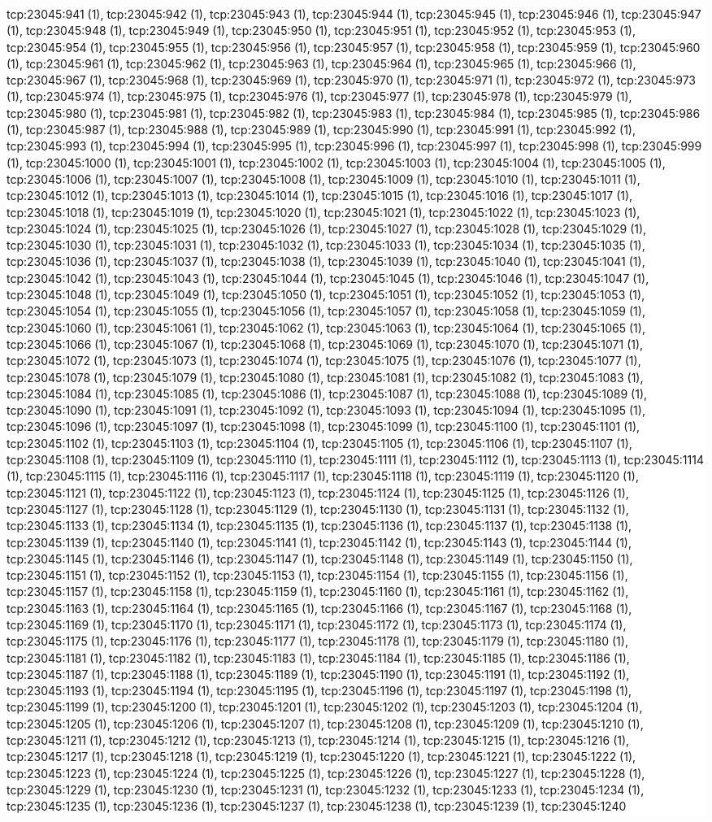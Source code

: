 tcp:23045:941 (1), tcp:23045:942 (1), tcp:23045:943 (1), tcp:23045:944 (1), tcp:23045:945 (1), tcp:23045:946 (1), tcp:23045:947 (1), tcp:23045:948 (1), tcp:23045:949 (1), tcp:23045:950 (1), tcp:23045:951 (1), tcp:23045:952 (1), tcp:23045:953 (1), tcp:23045:954 (1), tcp:23045:955 (1), tcp:23045:956 (1), tcp:23045:957 (1), tcp:23045:958 (1), tcp:23045:959 (1), tcp:23045:960 (1), tcp:23045:961 (1), tcp:23045:962 (1), tcp:23045:963 (1), tcp:23045:964 (1), tcp:23045:965 (1), tcp:23045:966 (1), tcp:23045:967 (1), tcp:23045:968 (1), tcp:23045:969 (1), tcp:23045:970 (1), tcp:23045:971 (1), tcp:23045:972 (1), tcp:23045:973 (1), tcp:23045:974 (1), tcp:23045:975 (1), tcp:23045:976 (1), tcp:23045:977 (1), tcp:23045:978 (1), tcp:23045:979 (1), tcp:23045:980 (1), tcp:23045:981 (1), tcp:23045:982 (1), tcp:23045:983 (1), tcp:23045:984 (1), tcp:23045:985 (1), tcp:23045:986 (1), tcp:23045:987 (1), tcp:23045:988 (1), tcp:23045:989 (1), tcp:23045:990 (1), tcp:23045:991 (1), tcp:23045:992 (1), tcp:23045:993 (1), tcp:23045:994 (1), tcp:23045:995 (1), tcp:23045:996 (1), tcp:23045:997 (1), tcp:23045:998 (1), tcp:23045:999 (1), tcp:23045:1000 (1), tcp:23045:1001 (1), tcp:23045:1002 (1), tcp:23045:1003 (1), tcp:23045:1004 (1), tcp:23045:1005 (1), tcp:23045:1006 (1), tcp:23045:1007 (1), tcp:23045:1008 (1), tcp:23045:1009 (1), tcp:23045:1010 (1), tcp:23045:1011 (1), tcp:23045:1012 (1), tcp:23045:1013 (1), tcp:23045:1014 (1), tcp:23045:1015 (1), tcp:23045:1016 (1), tcp:23045:1017 (1), tcp:23045:1018 (1), tcp:23045:1019 (1), tcp:23045:1020 (1), tcp:23045:1021 (1), tcp:23045:1022 (1), tcp:23045:1023 (1), tcp:23045:1024 (1), tcp:23045:1025 (1), tcp:23045:1026 (1), tcp:23045:1027 (1), tcp:23045:1028 (1), tcp:23045:1029 (1), tcp:23045:1030 (1), tcp:23045:1031 (1), tcp:23045:1032 (1), tcp:23045:1033 (1), tcp:23045:1034 (1), tcp:23045:1035 (1), tcp:23045:1036 (1), tcp:23045:1037 (1), tcp:23045:1038 (1), tcp:23045:1039 (1), tcp:23045:1040 (1), tcp:23045:1041 (1), tcp:23045:1042 (1), tcp:23045:1043 (1), tcp:23045:1044 (1), tcp:23045:1045 (1), tcp:23045:1046 (1), tcp:23045:1047 (1), tcp:23045:1048 (1), tcp:23045:1049 (1), tcp:23045:1050 (1), tcp:23045:1051 (1), tcp:23045:1052 (1), tcp:23045:1053 (1), tcp:23045:1054 (1), tcp:23045:1055 (1), tcp:23045:1056 (1), tcp:23045:1057 (1), tcp:23045:1058 (1), tcp:23045:1059 (1), tcp:23045:1060 (1), tcp:23045:1061 (1), tcp:23045:1062 (1), tcp:23045:1063 (1), tcp:23045:1064 (1), tcp:23045:1065 (1), tcp:23045:1066 (1), tcp:23045:1067 (1), tcp:23045:1068 (1), tcp:23045:1069 (1), tcp:23045:1070 (1), tcp:23045:1071 (1), tcp:23045:1072 (1), tcp:23045:1073 (1), tcp:23045:1074 (1), tcp:23045:1075 (1), tcp:23045:1076 (1), tcp:23045:1077 (1), tcp:23045:1078 (1), tcp:23045:1079 (1), tcp:23045:1080 (1), tcp:23045:1081 (1), tcp:23045:1082 (1), tcp:23045:1083 (1), tcp:23045:1084 (1), tcp:23045:1085 (1), tcp:23045:1086 (1), tcp:23045:1087 (1), tcp:23045:1088 (1), tcp:23045:1089 (1), tcp:23045:1090 (1), tcp:23045:1091 (1), tcp:23045:1092 (1), tcp:23045:1093 (1), tcp:23045:1094 (1), tcp:23045:1095 (1), tcp:23045:1096 (1), tcp:23045:1097 (1), tcp:23045:1098 (1), tcp:23045:1099 (1), tcp:23045:1100 (1), tcp:23045:1101 (1), tcp:23045:1102 (1), tcp:23045:1103 (1), tcp:23045:1104 (1), tcp:23045:1105 (1), tcp:23045:1106 (1), tcp:23045:1107 (1), tcp:23045:1108 (1), tcp:23045:1109 (1), tcp:23045:1110 (1), tcp:23045:1111 (1), tcp:23045:1112 (1), tcp:23045:1113 (1), tcp:23045:1114 (1), tcp:23045:1115 (1), tcp:23045:1116 (1), tcp:23045:1117 (1), tcp:23045:1118 (1), tcp:23045:1119 (1), tcp:23045:1120 (1), tcp:23045:1121 (1), tcp:23045:1122 (1), tcp:23045:1123 (1), tcp:23045:1124 (1), tcp:23045:1125 (1), tcp:23045:1126 (1), tcp:23045:1127 (1), tcp:23045:1128 (1), tcp:23045:1129 (1), tcp:23045:1130 (1), tcp:23045:1131 (1), tcp:23045:1132 (1), tcp:23045:1133 (1), tcp:23045:1134 (1), tcp:23045:1135 (1), tcp:23045:1136 (1), tcp:23045:1137 (1), tcp:23045:1138 (1), tcp:23045:1139 (1), tcp:23045:1140 (1), tcp:23045:1141 (1), tcp:23045:1142 (1), tcp:23045:1143 (1), tcp:23045:1144 (1), tcp:23045:1145 (1), tcp:23045:1146 (1), tcp:23045:1147 (1), tcp:23045:1148 (1), tcp:23045:1149 (1), tcp:23045:1150 (1), tcp:23045:1151 (1), tcp:23045:1152 (1), tcp:23045:1153 (1), tcp:23045:1154 (1), tcp:23045:1155 (1), tcp:23045:1156 (1), tcp:23045:1157 (1), tcp:23045:1158 (1), tcp:23045:1159 (1), tcp:23045:1160 (1), tcp:23045:1161 (1), tcp:23045:1162 (1), tcp:23045:1163 (1), tcp:23045:1164 (1), tcp:23045:1165 (1), tcp:23045:1166 (1), tcp:23045:1167 (1), tcp:23045:1168 (1), tcp:23045:1169 (1), tcp:23045:1170 (1), tcp:23045:1171 (1), tcp:23045:1172 (1), tcp:23045:1173 (1), tcp:23045:1174 (1), tcp:23045:1175 (1), tcp:23045:1176 (1), tcp:23045:1177 (1), tcp:23045:1178 (1), tcp:23045:1179 (1), tcp:23045:1180 (1), tcp:23045:1181 (1), tcp:23045:1182 (1), tcp:23045:1183 (1), tcp:23045:1184 (1), tcp:23045:1185 (1), tcp:23045:1186 (1), tcp:23045:1187 (1), tcp:23045:1188 (1), tcp:23045:1189 (1), tcp:23045:1190 (1), tcp:23045:1191 (1), tcp:23045:1192 (1), tcp:23045:1193 (1), tcp:23045:1194 (1), tcp:23045:1195 (1), tcp:23045:1196 (1), tcp:23045:1197 (1), tcp:23045:1198 (1), tcp:23045:1199 (1), tcp:23045:1200 (1), tcp:23045:1201 (1), tcp:23045:1202 (1), tcp:23045:1203 (1), tcp:23045:1204 (1), tcp:23045:1205 (1), tcp:23045:1206 (1), tcp:23045:1207 (1), tcp:23045:1208 (1), tcp:23045:1209 (1), tcp:23045:1210 (1), tcp:23045:1211 (1), tcp:23045:1212 (1), tcp:23045:1213 (1), tcp:23045:1214 (1), tcp:23045:1215 (1), tcp:23045:1216 (1), tcp:23045:1217 (1), tcp:23045:1218 (1), tcp:23045:1219 (1), tcp:23045:1220 (1), tcp:23045:1221 (1), tcp:23045:1222 (1), tcp:23045:1223 (1), tcp:23045:1224 (1), tcp:23045:1225 (1), tcp:23045:1226 (1), tcp:23045:1227 (1), tcp:23045:1228 (1), tcp:23045:1229 (1), tcp:23045:1230 (1), tcp:23045:1231 (1), tcp:23045:1232 (1), tcp:23045:1233 (1), tcp:23045:1234 (1), tcp:23045:1235 (1), tcp:23045:1236 (1), tcp:23045:1237 (1), tcp:23045:1238 (1), tcp:23045:1239 (1), tcp:23045:1240